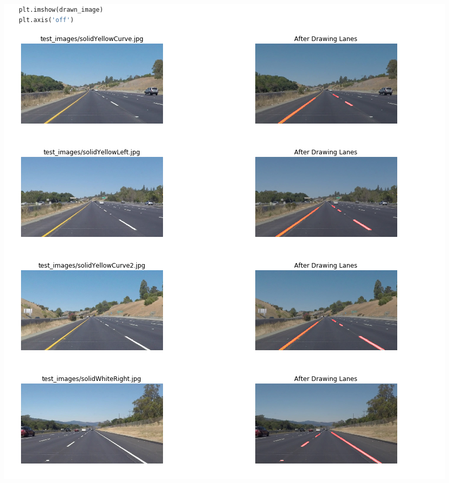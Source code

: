 ```python
    plt.imshow(drawn_image)
    plt.axis('off')
```


![png](output_18_0.png)



![png](output_18_1.png)



![png](output_18_2.png)



![png](output_18_3.png)
